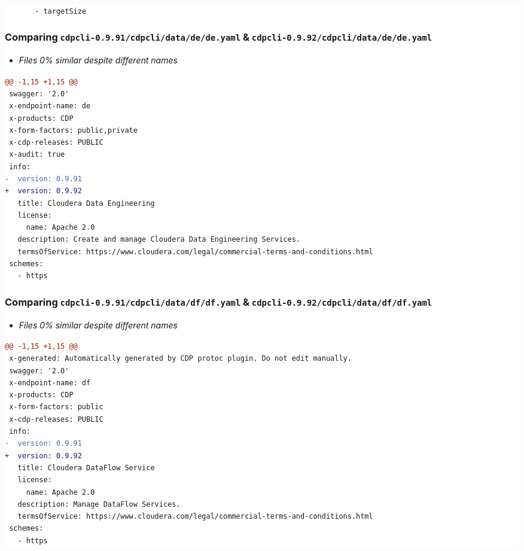 ```diff
       - targetSize
```

### Comparing `cdpcli-0.9.91/cdpcli/data/de/de.yaml` & `cdpcli-0.9.92/cdpcli/data/de/de.yaml`

 * *Files 0% similar despite different names*

```diff
@@ -1,15 +1,15 @@
 swagger: '2.0'
 x-endpoint-name: de
 x-products: CDP
 x-form-factors: public,private
 x-cdp-releases: PUBLIC
 x-audit: true
 info:
-  version: 0.9.91
+  version: 0.9.92
   title: Cloudera Data Engineering
   license:
     name: Apache 2.0
   description: Create and manage Cloudera Data Engineering Services.
   termsOfService: https://www.cloudera.com/legal/commercial-terms-and-conditions.html
 schemes:
   - https
```

### Comparing `cdpcli-0.9.91/cdpcli/data/df/df.yaml` & `cdpcli-0.9.92/cdpcli/data/df/df.yaml`

 * *Files 0% similar despite different names*

```diff
@@ -1,15 +1,15 @@
 x-generated: Automatically generated by CDP protoc plugin. Do not edit manually.
 swagger: '2.0'
 x-endpoint-name: df
 x-products: CDP
 x-form-factors: public
 x-cdp-releases: PUBLIC
 info:
-  version: 0.9.91
+  version: 0.9.92
   title: Cloudera DataFlow Service
   license:
     name: Apache 2.0
   description: Manage DataFlow Services.
   termsOfService: https://www.cloudera.com/legal/commercial-terms-and-conditions.html
 schemes:
   - https
```

